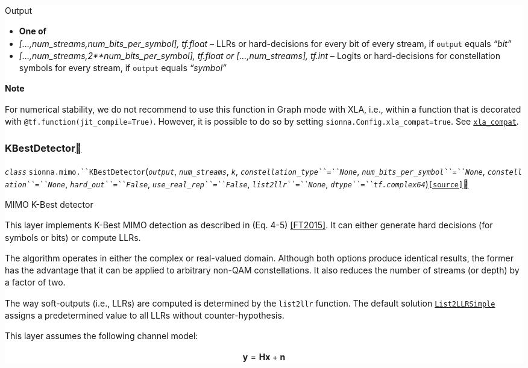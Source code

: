 
Output
 
- **One of**
- <em>[…,num_streams,num_bits_per_symbol], tf.float</em> – LLRs or hard-decisions for every bit of every stream, if `output` equals <cite>“bit”</cite>
- <em>[…,num_streams,2**num_bits_per_symbol], tf.float or […,num_streams], tf.int</em> – Logits or hard-decisions for constellation symbols for every stream, if `output` equals <cite>“symbol”</cite>




**Note**
    
For numerical stability, we do not recommend to use this function in Graph
mode with XLA, i.e., within a function that is decorated with
`@tf.function(jit_compile=True)`.
However, it is possible to do so by setting
`sionna.Config.xla_compat=true`.
See <a class="reference internal" href="config.html#sionna.Config.xla_compat" title="sionna.Config.xla_compat">`xla_compat`</a>.

### KBestDetector<a class="headerlink" href="https://nvlabs.github.io/sionna/api/mimo.html#kbestdetector" title="Permalink to this headline"></a>

<em class="property">`class` </em>`sionna.mimo.``KBestDetector`(<em class="sig-param">`output`</em>, <em class="sig-param">`num_streams`</em>, <em class="sig-param">`k`</em>, <em class="sig-param">`constellation_type``=``None`</em>, <em class="sig-param">`num_bits_per_symbol``=``None`</em>, <em class="sig-param">`constellation``=``None`</em>, <em class="sig-param">`hard_out``=``False`</em>, <em class="sig-param">`use_real_rep``=``False`</em>, <em class="sig-param">`list2llr``=``None`</em>, <em class="sig-param">`dtype``=``tf.complex64`</em>)<a class="reference internal" href="../_modules/sionna/mimo/detection.html#KBestDetector">`[source]`</a><a class="headerlink" href="https://nvlabs.github.io/sionna/api/mimo.html#sionna.mimo.KBestDetector" title="Permalink to this definition"></a>
    
MIMO K-Best detector
    
This layer implements K-Best MIMO detection as described
in (Eq. 4-5) <a class="reference internal" href="https://nvlabs.github.io/sionna/api/mimo.html#ft2015" id="id6">[FT2015]</a>. It can either generate hard decisions (for symbols
or bits) or compute LLRs.
    
The algorithm operates in either the complex or real-valued domain.
Although both options produce identical results, the former has the advantage
that it can be applied to arbitrary non-QAM constellations. It also reduces
the number of streams (or depth) by a factor of two.
    
The way soft-outputs (i.e., LLRs) are computed is determined by the
`list2llr` function. The default solution
<a class="reference internal" href="https://nvlabs.github.io/sionna/api/mimo.html#sionna.mimo.List2LLRSimple" title="sionna.mimo.List2LLRSimple">`List2LLRSimple`</a> assigns a predetermined
value to all LLRs without counter-hypothesis.
    
This layer assumes the following channel model:

$$
\mathbf{y} = \mathbf{H}\mathbf{x} + \mathbf{n}
$$
    
